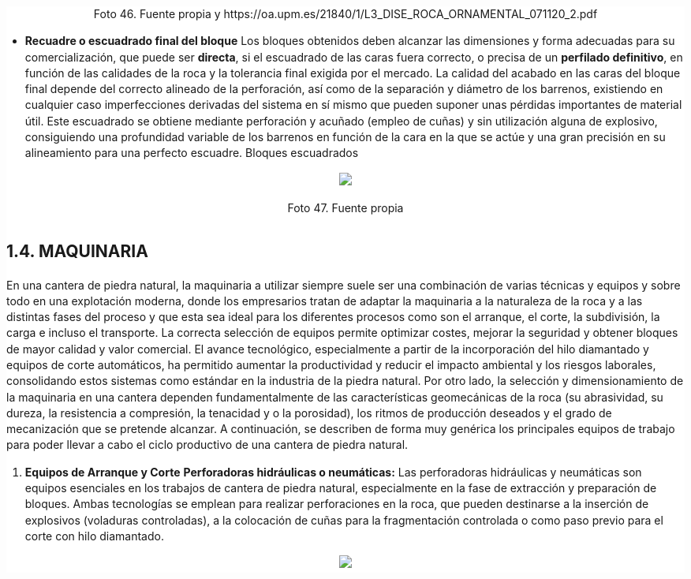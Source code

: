  <p align="center" style={{ fontStyle: 'italic', fontSize: '0.9em', color: '#666' }}>
Foto 46. Fuente propia y https://oa.upm.es/21840/1/L3_DISE_ROCA_ORNAMENTAL_071120_2.pdf
</p>

- **Recuadre o escuadrado final del bloque**
Los bloques obtenidos deben alcanzar las dimensiones y forma adecuadas para su comercialización, que puede ser **directa**, si el escuadrado de las caras fuera correcto, o precisa de un **perfilado definitivo**, en función de las calidades de la roca y la tolerancia final exigida por el mercado. 
La calidad del acabado en las caras del bloque final depende del correcto alineado de la perforación, así como de la separación y diámetro de los barrenos, existiendo en cualquier caso imperfecciones derivadas del sistema en sí mismo que pueden suponer unas pérdidas importantes de material útil.
Este escuadrado se obtiene mediante perforación y acuñado (empleo de cuñas) y sin utilización alguna de explosivo, consiguiendo una profundidad variable de los barrenos en función de la cara en la que se actúe y una gran precisión en su alineamiento para una perfecto escuadre. 
Bloques escuadrados
<p align="center" style={{ fontStyle: 'italic', fontSize: '0.9em', color: '#666' }}>
    <img src="/materiales/img/Imaxes_tema_1/Foto 47 .jpg"/>
</p>

 <p align="center" style={{ fontStyle: 'italic', fontSize: '0.9em', color: '#666' }}>
Foto 47. Fuente propia
</p>

## 1.4.	 MAQUINARIA
En una cantera de piedra natural, la maquinaria a utilizar siempre suele ser una combinación de varias técnicas y equipos y sobre todo en una explotación moderna, donde los empresarios tratan de adaptar la maquinaria a la naturaleza de la roca y a las distintas fases del proceso y que esta sea ideal para los diferentes procesos como son el arranque, el corte, la subdivisión, la carga e incluso el transporte.
La correcta selección de equipos permite optimizar costes, mejorar la seguridad y obtener bloques de mayor calidad y valor comercial.
El avance tecnológico, especialmente a partir de la incorporación del hilo diamantado y equipos de corte automáticos, ha permitido aumentar la productividad y reducir el impacto ambiental y los riesgos laborales, consolidando estos sistemas como estándar en la industria de la piedra natural.
Por otro lado, la selección y dimensionamiento de la maquinaria en una cantera dependen fundamentalmente de las características geomecánicas de la roca (su abrasividad, su dureza, la resistencia a compresión, la tenacidad y o la porosidad), los ritmos de producción deseados y el grado de mecanización que se pretende alcanzar. 
A continuación, se describen de forma muy genérica los principales equipos de trabajo para poder llevar a cabo el ciclo productivo de una cantera de piedra natural.
1. **Equipos de Arranque y Corte**
**Perforadoras hidráulicas o neumáticas:**
Las perforadoras hidráulicas y neumáticas son equipos esenciales en los trabajos de cantera de piedra natural, especialmente en la fase de extracción y preparación de bloques. Ambas tecnologías se emplean para realizar perforaciones en la roca, que pueden destinarse a la inserción de explosivos (voladuras controladas), a la colocación de cuñas para la fragmentación controlada o como paso previo para el corte con hilo diamantado.

<p align="center" style={{ fontStyle: 'italic', fontSize: '0.9em', color: '#666' }}>
    <img src="/materiales/img/Imaxes_tema_1/Foto 48 .png"/>
</p>
